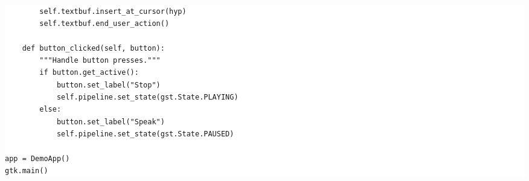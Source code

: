```
        self.textbuf.insert_at_cursor(hyp)
        self.textbuf.end_user_action()

    def button_clicked(self, button):
        """Handle button presses."""
        if button.get_active():
            button.set_label("Stop")
            self.pipeline.set_state(gst.State.PLAYING)
        else:
            button.set_label("Speak")
            self.pipeline.set_state(gst.State.PAUSED)

app = DemoApp()
gtk.main()
```
